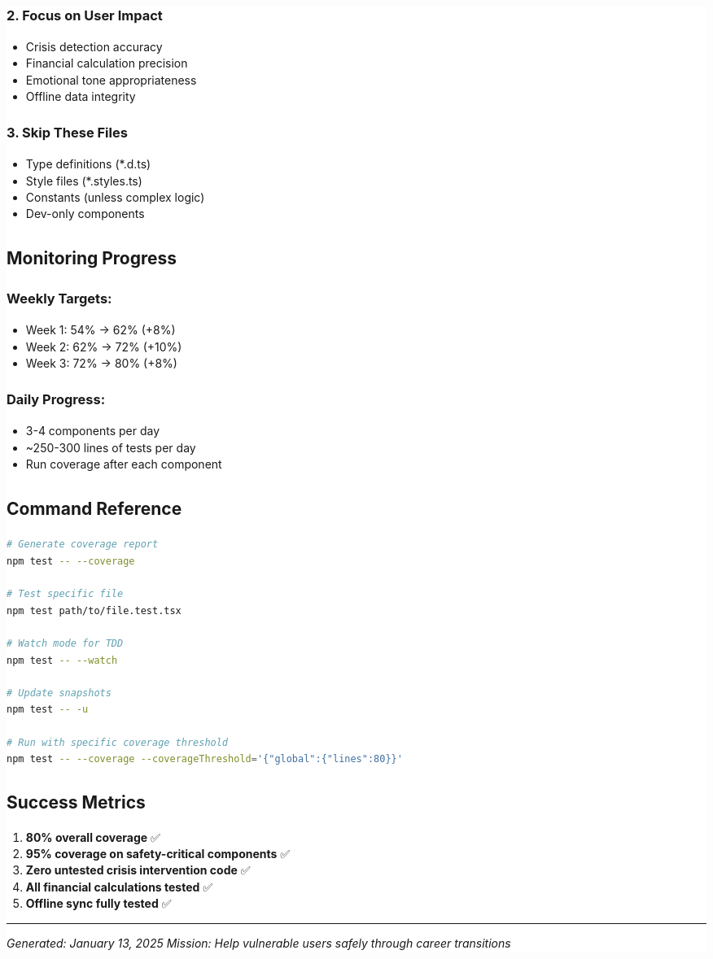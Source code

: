 ### 2. Focus on User Impact
- Crisis detection accuracy
- Financial calculation precision
- Emotional tone appropriateness
- Offline data integrity

### 3. Skip These Files
- Type definitions (*.d.ts)
- Style files (*.styles.ts) 
- Constants (unless complex logic)
- Dev-only components

## Monitoring Progress

### Weekly Targets:
- Week 1: 54% → 62% (+8%)
- Week 2: 62% → 72% (+10%)
- Week 3: 72% → 80% (+8%)

### Daily Progress:
- 3-4 components per day
- ~250-300 lines of tests per day
- Run coverage after each component

## Command Reference

```bash
# Generate coverage report
npm test -- --coverage

# Test specific file
npm test path/to/file.test.tsx

# Watch mode for TDD
npm test -- --watch

# Update snapshots
npm test -- -u

# Run with specific coverage threshold
npm test -- --coverage --coverageThreshold='{"global":{"lines":80}}'
```

## Success Metrics

1. **80% overall coverage** ✅
2. **95% coverage on safety-critical components** ✅
3. **Zero untested crisis intervention code** ✅
4. **All financial calculations tested** ✅
5. **Offline sync fully tested** ✅

---
*Generated: January 13, 2025*
*Mission: Help vulnerable users safely through career transitions*